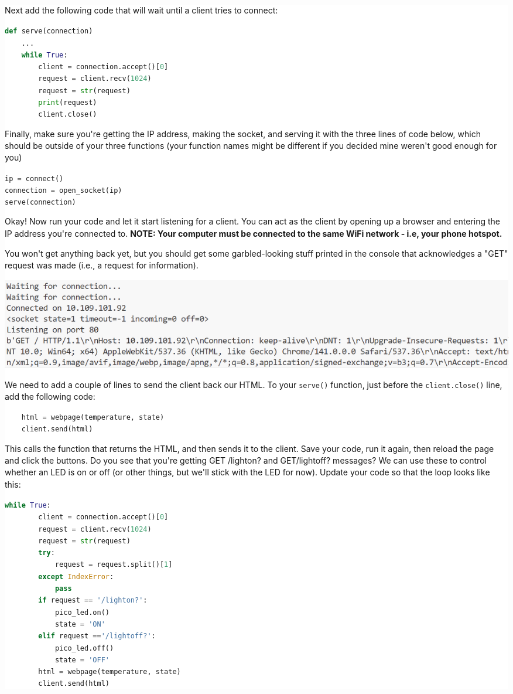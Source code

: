 Next add the following code that will wait until a client tries to connect:

```py
def serve(connection)
    ...
    while True:
        client = connection.accept()[0]
        request = client.recv(1024)
        request = str(request)
        print(request)
        client.close()
```

Finally, make sure you're getting the IP address, making the socket, and serving it with the three lines of code below, which should be outside of your three functions (your function names might be different if you decided mine weren't good enough for you)

```py
ip = connect()
connection = open_socket(ip)
serve(connection)
```

Okay! Now run your code and let it start listening for a client. You can act as the client by opening up a browser and entering the IP address you're connected to. **NOTE: Your computer must be connected to the same WiFi network - i.e, your phone hotspot.**

You won't get anything back yet, but you should get some garbled-looking stuff printed in the console that acknowledges a "GET" request was made (i.e., a request for information).

<img src="fluff.png" class="awssmaller left">

We need to add a couple of lines to send the client back our HTML. To your ```serve()``` function, just before the ```client.close()``` line, add the following code:

```py
    html = webpage(temperature, state)
    client.send(html)
```
This calls the function that returns the HTML, and then sends it to the client. Save your code, run it again, then reload the page and click the buttons. Do you see that you're getting GET /lighton? and GET/lightoff? messages? We can use these to control whether an LED is on or off (or other things, but we'll stick with the LED for now). Update your code so that the loop looks like this:

```py
while True:
        client = connection.accept()[0]
        request = client.recv(1024)
        request = str(request)
        try:
            request = request.split()[1]
        except IndexError:
            pass
        if request == '/lighton?':
            pico_led.on()
            state = 'ON'
        elif request =='/lightoff?':
            pico_led.off()
            state = 'OFF'
        html = webpage(temperature, state)
        client.send(html)
```